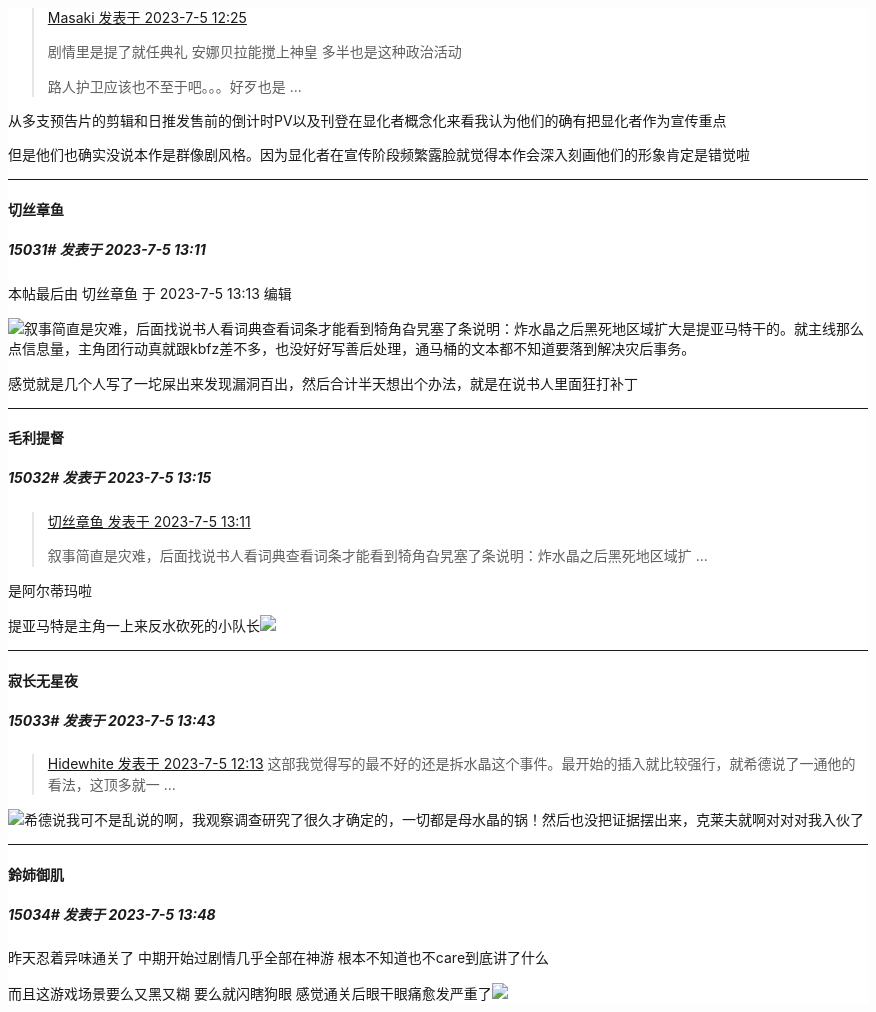 <blockquote><a href="httphttps://bbs.saraba1st.com/2b/forum.php?mod=redirect&amp;goto=findpost&amp;pid=61556284&amp;ptid=1960270" target="_blank">Masaki 发表于 2023-7-5 12:25</a>

剧情里是提了就任典礼 安娜贝拉能搅上神皇 多半也是这种政治活动

路人护卫应该也不至于吧。。。好歹也是 ...</blockquote>
从多支预告片的剪辑和日推发售前的倒计时PV以及刊登在显化者概念化来看我认为他们的确有把显化者作为宣传重点

但是他们也确实没说本作是群像剧风格。因为显化者在宣传阶段频繁露脸就觉得本作会深入刻画他们的形象肯定是错觉啦


*****

####  切丝章鱼  
##### 15031#       发表于 2023-7-5 13:11

 本帖最后由 切丝章鱼 于 2023-7-5 13:13 编辑 

<img src="https://static.saraba1st.com/image/smiley/face2017/067.png" referrerpolicy="no-referrer">叙事简直是灾难，后面找说书人看词典查看词条才能看到犄角旮旯塞了条说明：炸水晶之后黑死地区域扩大是提亚马特干的。就主线那么点信息量，主角团行动真就跟kbfz差不多，也没好好写善后处理，通马桶的文本都不知道要落到解决灾后事务。

感觉就是几个人写了一坨屎出来发现漏洞百出，然后合计半天想出个办法，就是在说书人里面狂打补丁

*****

####  毛利提督  
##### 15032#       发表于 2023-7-5 13:15

<blockquote><a href="httphttps://bbs.saraba1st.com/2b/forum.php?mod=redirect&amp;goto=findpost&amp;pid=61556802&amp;ptid=1960270" target="_blank">切丝章鱼 发表于 2023-7-5 13:11</a>

叙事简直是灾难，后面找说书人看词典查看词条才能看到犄角旮旯塞了条说明：炸水晶之后黑死地区域扩 ...</blockquote>
是阿尔蒂玛啦

提亚马特是主角一上来反水砍死的小队长<img src="https://static.saraba1st.com/image/smiley/face2017/067.png" referrerpolicy="no-referrer">


*****

####  寂长无星夜  
##### 15033#       发表于 2023-7-5 13:43

<blockquote><a href="httphttps://bbs.saraba1st.com/2b/forum.php?mod=redirect&amp;goto=findpost&amp;pid=61556112&amp;ptid=1960270" target="_blank">Hidewhite 发表于 2023-7-5 12:13</a>
这部我觉得写的最不好的还是拆水晶这个事件。最开始的插入就比较强行，就希德说了一通他的看法，这顶多就一 ...</blockquote>
<img src="https://static.saraba1st.com/image/smiley/face2017/039.png" referrerpolicy="no-referrer">希德说我可不是乱说的啊，我观察调查研究了很久才确定的，一切都是母水晶的锅！然后也没把证据摆出来，克莱夫就啊对对对我入伙了

*****

####  鈴姉御肌  
##### 15034#       发表于 2023-7-5 13:48

昨天忍着异味通关了 中期开始过剧情几乎全部在神游 根本不知道也不care到底讲了什么

而且这游戏场景要么又黑又糊 要么就闪瞎狗眼 感觉通关后眼干眼痛愈发严重了<img src="https://static.saraba1st.com/image/smiley/face2017/152.png" referrerpolicy="no-referrer">
